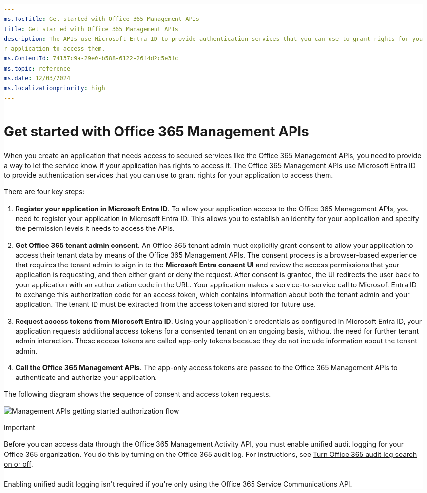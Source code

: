 ```yaml
---
ms.TocTitle: Get started with Office 365 Management APIs
title: Get started with Office 365 Management APIs
description: The APIs use Microsoft Entra ID to provide authentication services that you can use to grant rights for your application to access them. 
ms.ContentId: 74137c9a-29e0-b588-6122-26f4d2c5e3fc
ms.topic: reference
ms.date: 12/03/2024
ms.localizationpriority: high
---
```


# Get started with Office 365 Management APIs

When you create an application that needs access to secured services like the Office 365 Management APIs, you need to provide a way to let the service know if your application has rights to access it. The Office 365 Management APIs use Microsoft Entra ID to provide authentication services that you can use to grant rights for your application to access them.

There are four key steps:

1. **Register your application in Microsoft Entra ID**. To allow your application access to the Office 365 Management APIs, you need to register your application in Microsoft Entra ID. This allows you to establish an identity for your application and specify the permission levels it needs to access the APIs.

2. **Get Office 365 tenant admin consent**. An Office 365 tenant admin must explicitly grant consent to allow your application to access their tenant data by means of the Office 365 Management APIs. The consent process is a browser-based experience that requires the tenant admin to sign in to the **Microsoft Entra consent UI** and review the access permissions that your application is requesting, and then either grant or deny the request. After consent is granted, the UI redirects the user back to your application with an authorization code in the URL. Your application makes a service-to-service call to Microsoft Entra ID to exchange this authorization code for an access token, which contains information about both the tenant admin and your application. The tenant ID must be extracted from the access token and stored for future use.

3. **Request access tokens from Microsoft Entra ID**. Using your application's credentials as configured in Microsoft Entra ID, your application requests additional access tokens for a consented tenant on an ongoing basis, without the need for further tenant admin interaction. These access tokens are called app-only tokens because they do not include information about the tenant admin.

4. **Call the Office 365 Management APIs**. The app-only access tokens are passed to the Office 365 Management APIs to authenticate and authorize your application.

The following diagram shows the sequence of consent and access token requests.

![Management APIs getting started authorization flow](images/authorization-flow.png)

> [!IMPORTANT]
> Before you can access data through the Office 365 Management Activity API, you must enable unified audit logging for your Office 365 organization. You do this by turning on the Office 365 audit log. For instructions, see [Turn Office 365 audit log search on or off](/office365/securitycompliance/turn-audit-log-search-on-or-off). <br/><br/>Enabling unified audit logging isn't required if you're only using the Office 365 Service Communications API.
